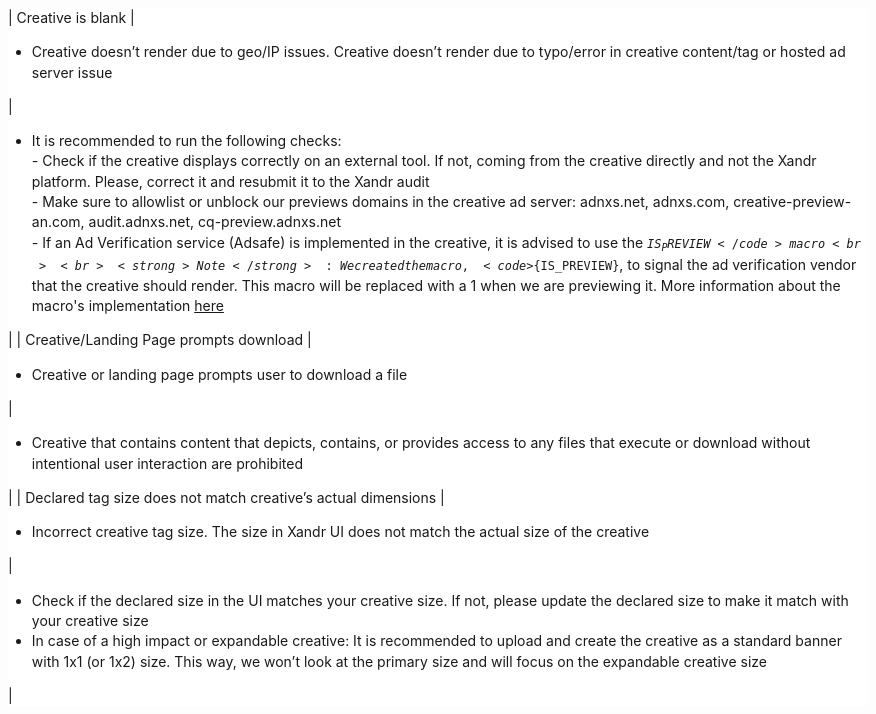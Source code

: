 | Creative is blank                                                           | <ul><li>Creative doesn’t render due to geo/IP issues. Creative doesn’t render due to typo/error in creative content/tag or hosted ad server issue</li></ul>                                                                                                                                                                                                                                                                                                           | <ul><li>It is recommended to run the following checks:<br>- Check if the creative displays correctly on an external tool. If not, coming from the creative directly and not the Xandr platform. Please, correct it and resubmit it to the Xandr audit<br>- Make sure to allowlist or unblock our previews domains in the creative ad server: adnxs.net, adnxs.com, creative-preview-an.com, audit.adnxs.net, cq-preview.adnxs.net<br>- If an Ad Verification service (Adsafe) is implemented in the creative, it is advised to use the <code>${IS_PREVIEW}</code> macro<br><br><strong>Note</strong>: We created the macro, <code>${IS_PREVIEW}</code>, to signal the ad verification vendor that the creative should render. This macro will be replaced with a 1 when we are previewing it. More information about the macro's implementation <a href="https://learn.microsoft.com/en-us/xandr/bidders/click-tracking-and-cache-busting-examples">here</a></li></ul>                                                                                                                                                                                                                                                                           |
| Creative/Landing Page prompts download                                      | <ul><li>Creative or landing page prompts user to download a file</li></ul>                                                                                                                                                                                                                                                                                                                                                                                            | <ul><li>Creative that contains content that depicts, contains, or provides access to any files that execute or download without intentional user interaction are prohibited</li></ul>                                                                                                                                                                                                                                                                                                                                                                                                                                                                                                                                                                                                                                                                                                                                                                                                                                                                                                                                                                                                                                                            |
| Declared tag size does not match creative’s actual dimensions               | <ul><li>Incorrect creative tag size. The size in Xandr UI does not match the actual size of the creative</li></ul>                                                                                                                                                                                                                                                                                                                                                    | <p></p><ul><li>Check if the declared size in the UI matches your creative size. If not, please update the declared size to make it match with your creative size</li><li>In case of a high impact or expandable creative: It is recommended to upload and create the creative as a standard banner with 1x1 (or 1x2) size. This way, we won’t look at the primary size and will focus on the expandable creative size</li></ul>                                                                                                                                                                                                                                                                                                                                                                                                                                                                                                                                                                                                                                                                                                                                                                                                                  |